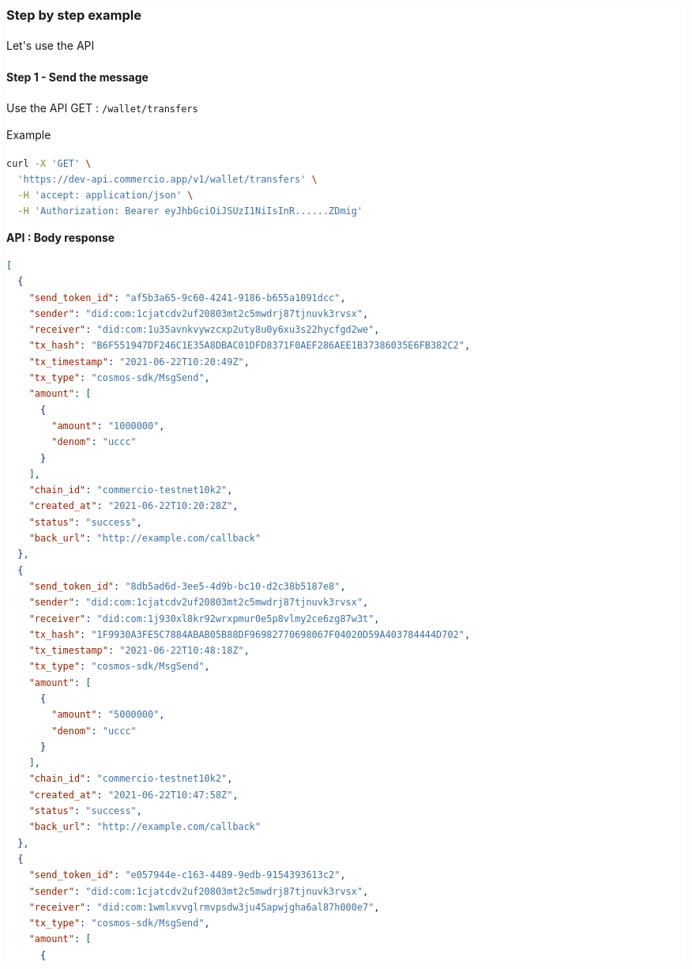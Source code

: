 ### Step by step example
Let's use the API 


#### Step 1 - Send the message  

Use the API GET : `/wallet/transfers`

Example

```bash
curl -X 'GET' \
  'https://dev-api.commercio.app/v1/wallet/transfers' \
  -H 'accept: application/json' \
  -H 'Authorization: Bearer eyJhbGciOiJSUzI1NiIsInR......ZDmig'

```


**API : Body response**


```json
[
  {
    "send_token_id": "af5b3a65-9c60-4241-9186-b655a1091dcc",
    "sender": "did:com:1cjatcdv2uf20803mt2c5mwdrj87tjnuvk3rvsx",
    "receiver": "did:com:1u35avnkvywzcxp2uty8u0y6xu3s22hycfgd2we",
    "tx_hash": "B6F551947DF246C1E35A8DBAC01DFD8371F0AEF286AEE1B37386035E6FB382C2",
    "tx_timestamp": "2021-06-22T10:20:49Z",
    "tx_type": "cosmos-sdk/MsgSend",
    "amount": [
      {
        "amount": "1000000",
        "denom": "uccc"
      }
    ],
    "chain_id": "commercio-testnet10k2",
    "created_at": "2021-06-22T10:20:28Z",
    "status": "success",
    "back_url": "http://example.com/callback"
  },
  {
    "send_token_id": "8db5ad6d-3ee5-4d9b-bc10-d2c38b5187e8",
    "sender": "did:com:1cjatcdv2uf20803mt2c5mwdrj87tjnuvk3rvsx",
    "receiver": "did:com:1j930xl8kr92wrxpmur0e5p8vlmy2ce6zg87w3t",
    "tx_hash": "1F9930A3FE5C7884ABAB05B88DF96982770698067F04020D59A403784444D702",
    "tx_timestamp": "2021-06-22T10:48:18Z",
    "tx_type": "cosmos-sdk/MsgSend",
    "amount": [
      {
        "amount": "5000000",
        "denom": "uccc"
      }
    ],
    "chain_id": "commercio-testnet10k2",
    "created_at": "2021-06-22T10:47:58Z",
    "status": "success",
    "back_url": "http://example.com/callback"
  },
  {
    "send_token_id": "e057944e-c163-4489-9edb-9154393613c2",
    "sender": "did:com:1cjatcdv2uf20803mt2c5mwdrj87tjnuvk3rvsx",
    "receiver": "did:com:1wmlxvvglrmvpsdw3ju45apwjgha6al87h000e7",
    "tx_type": "cosmos-sdk/MsgSend",
    "amount": [
      {
```